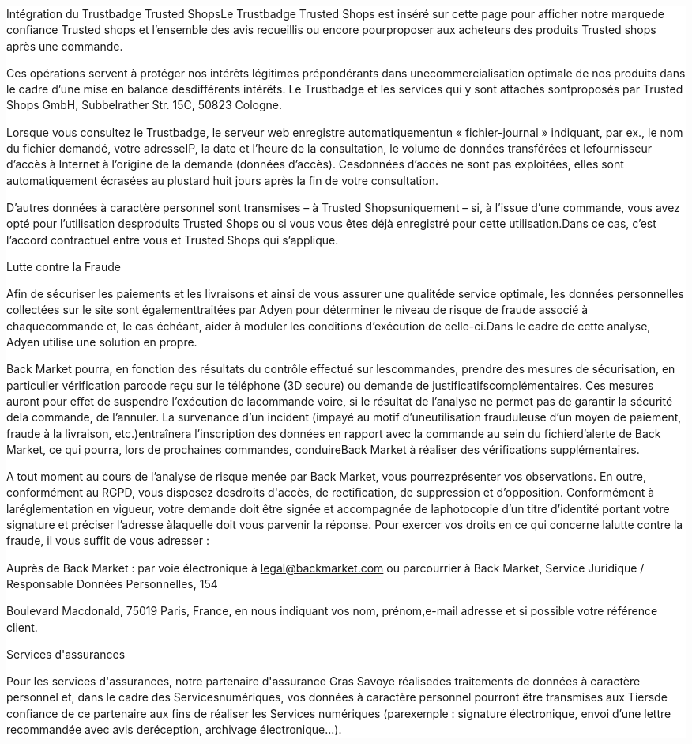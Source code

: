 Intégration du Trustbadge Trusted ShopsLe Trustbadge Trusted Shops est inséré sur cette page pour afficher notre marquede confiance Trusted shops et l’ensemble des avis recueillis ou encore pourproposer aux acheteurs des produits Trusted shops après une commande.

Ces opérations servent à protéger nos intérêts légitimes prépondérants dans unecommercialisation optimale de nos produits dans le cadre d’une mise en balance desdifférents intérêts. Le Trustbadge et les services qui y sont attachés sontproposés par Trusted Shops GmbH, Subbelrather Str. 15C, 50823 Cologne.

Lorsque vous consultez le Trustbadge, le serveur web enregistre automatiquementun « fichier-journal » indiquant, par ex., le nom du fichier demandé, votre adresseIP, la date et l’heure de la consultation, le volume de données transférées et lefournisseur d’accès à Internet à l’origine de la demande (données d’accès). Cesdonnées d’accès ne sont pas exploitées, elles sont automatiquement écrasées au plustard huit jours après la fin de votre consultation.

D’autres données à caractère personnel sont transmises – à Trusted Shopsuniquement – si, à l’issue d’une commande, vous avez opté pour l’utilisation desproduits Trusted Shops ou si vous vous êtes déjà enregistré pour cette utilisation.Dans ce cas, c’est l’accord contractuel entre vous et Trusted Shops qui s’applique.



Lutte contre la Fraude

Afin de sécuriser les paiements et les livraisons et ainsi de vous assurer une qualitéde service optimale, les données personnelles collectées sur le site sont égalementtraitées par Adyen pour déterminer le niveau de risque de fraude associé à chaquecommande et, le cas échéant, aider à moduler les conditions d’exécution de celle-ci.Dans le cadre de cette analyse, Adyen utilise une solution en propre.

Back Market pourra, en fonction des résultats du contrôle effectué sur lescommandes, prendre des mesures de sécurisation, en particulier vérification parcode reçu sur le téléphone (3D secure) ou demande de justificatifscomplémentaires. Ces mesures auront pour effet de suspendre l’exécution de lacommande voire, si le résultat de l’analyse ne permet pas de garantir la sécurité dela commande, de l’annuler. La survenance d’un incident (impayé au motif d’uneutilisation frauduleuse d’un moyen de paiement, fraude à la livraison, etc.)entraînera l’inscription des données en rapport avec la commande au sein du fichierd’alerte de Back Market, ce qui pourra, lors de prochaines commandes, conduireBack Market à réaliser des vérifications supplémentaires.

A tout moment au cours de l’analyse de risque menée par Back Market, vous pourrezprésenter vos observations. En outre, conformément au RGPD, vous disposez desdroits d'accès, de rectification, de suppression et d’opposition. Conformément à laréglementation en vigueur, votre demande doit être signée et accompagnée de laphotocopie d’un titre d’identité portant votre signature et préciser l’adresse àlaquelle doit vous parvenir la réponse. Pour exercer vos droits en ce qui concerne lalutte contre la fraude, il vous suffit de vous adresser :

Auprès de Back Market : par voie électronique à legal@backmarket.com ou parcourrier à Back Market, Service Juridique / Responsable Données Personnelles, 154

Boulevard Macdonald, 75019 Paris, France, en nous indiquant vos nom, prénom,e-mail adresse et si possible votre référence client.



Services d'assurances

Pour les services d'assurances, notre partenaire d'assurance Gras Savoye réalisedes traitements de données à caractère personnel et, dans le cadre des Servicesnumériques, vos données à caractère personnel pourront être transmises aux Tiersde confiance de ce partenaire aux fins de réaliser les Services numériques (parexemple : signature électronique, envoi d’une lettre recommandée avec avis deréception, archivage électronique...).
